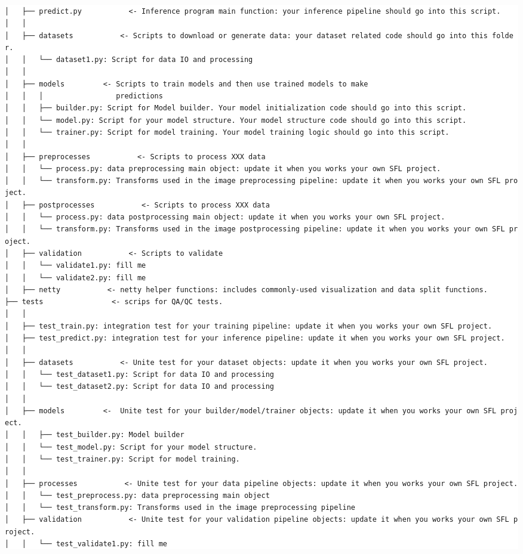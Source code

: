     │   ├── predict.py           <- Inference program main function: your inference pipeline should go into this script.
    │   │
    │   ├── datasets           <- Scripts to download or generate data: your dataset related code should go into this folder.
    │   │   └── dataset1.py: Script for data IO and processing
    │   │
    │   ├── models         <- Scripts to train models and then use trained models to make
    │   │   │                 predictions
    │   │   ├── builder.py: Script for Model builder. Your model initialization code should go into this script.
    │   │   └── model.py: Script for your model structure. Your model structure code should go into this script.
    │   │   └── trainer.py: Script for model training. Your model training logic should go into this script.
    │   │
    │   ├── preprocesses           <- Scripts to process XXX data
    │   │   └── process.py: data preprocessing main object: update it when you works your own SFL project.
    │   │   └── transform.py: Transforms used in the image preprocessing pipeline: update it when you works your own SFL project.
    │   ├── postprocesses           <- Scripts to process XXX data
    │   │   └── process.py: data postprocessing main object: update it when you works your own SFL project.
    │   │   └── transform.py: Transforms used in the image postprocessing pipeline: update it when you works your own SFL project.
    │   ├── validation           <- Scripts to validate
    │   │   └── validate1.py: fill me
    │   │   └── validate2.py: fill me
    │   ├── netty           <- netty helper functions: includes commonly-used visualization and data split functions.
    ├── tests                <- scrips for QA/QC tests.
    │   │
    │   ├── test_train.py: integration test for your training pipeline: update it when you works your own SFL project.
    │   ├── test_predict.py: integration test for your inference pipeline: update it when you works your own SFL project.
    │   │
    │   ├── datasets           <- Unite test for your dataset objects: update it when you works your own SFL project.
    │   │   └── test_dataset1.py: Script for data IO and processing
    │   │   └── test_dataset2.py: Script for data IO and processing
    │   │
    │   ├── models         <-  Unite test for your builder/model/trainer objects: update it when you works your own SFL project.
    │   │   ├── test_builder.py: Model builder
    │   │   └── test_model.py: Script for your model structure.
    │   │   └── test_trainer.py: Script for model training.
    │   │
    │   ├── processes           <- Unite test for your data pipeline objects: update it when you works your own SFL project.
    │   │   └── test_preprocess.py: data preprocessing main object
    │   │   └── test_transform.py: Transforms used in the image preprocessing pipeline
    │   ├── validation           <- Unite test for your validation pipeline objects: update it when you works your own SFL project.
    │   │   └── test_validate1.py: fill me
